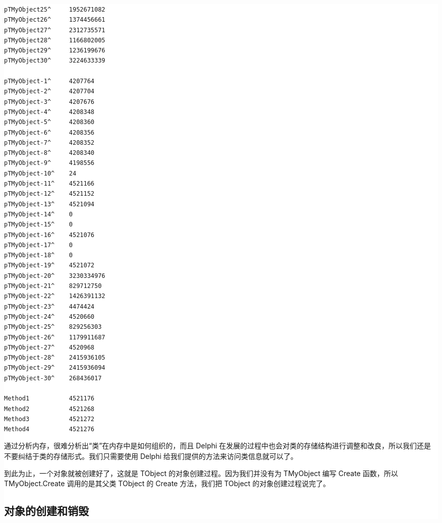 ```
pTMyObject25^     1952671082
pTMyObject26^     1374456661
pTMyObject27^     2312735571
pTMyObject28^     1166802005
pTMyObject29^     1236199676
pTMyObject30^     3224633339

pTMyObject-1^     4207764
pTMyObject-2^     4207704
pTMyObject-3^     4207676
pTMyObject-4^     4208348
pTMyObject-5^     4208360
pTMyObject-6^     4208356
pTMyObject-7^     4208352
pTMyObject-8^     4208340
pTMyObject-9^     4198556
pTMyObject-10^    24
pTMyObject-11^    4521166
pTMyObject-12^    4521152
pTMyObject-13^    4521094
pTMyObject-14^    0
pTMyObject-15^    0
pTMyObject-16^    4521076
pTMyObject-17^    0
pTMyObject-18^    0
pTMyObject-19^    4521072
pTMyObject-20^    3230334976
pTMyObject-21^    829712750
pTMyObject-22^    1426391132
pTMyObject-23^    4474424
pTMyObject-24^    4520660
pTMyObject-25^    829256303
pTMyObject-26^    1179911687
pTMyObject-27^    4520968
pTMyObject-28^    2415936105
pTMyObject-29^    2415936094
pTMyObject-30^    268436017

Method1           4521176
Method2           4521268
Method3           4521272
Method4           4521276
```

通过分析内存，很难分析出“类”在内存中是如何组织的，而且 Delphi 在发展的过程中也会对类的存储结构进行调整和改良，所以我们还是不要纠结于类的存储形式。我们只需要使用 Delphi 给我们提供的方法来访问类信息就可以了。

到此为止，一个对象就被创建好了，这就是 TObject 的对象创建过程。因为我们并没有为 TMyObject 编写 Create 函数，所以 TMyObject.Create 调用的是其父类 TObject 的 Create 方法，我们把 TObject 的对象创建过程说完了。

## 对象的创建和销毁
